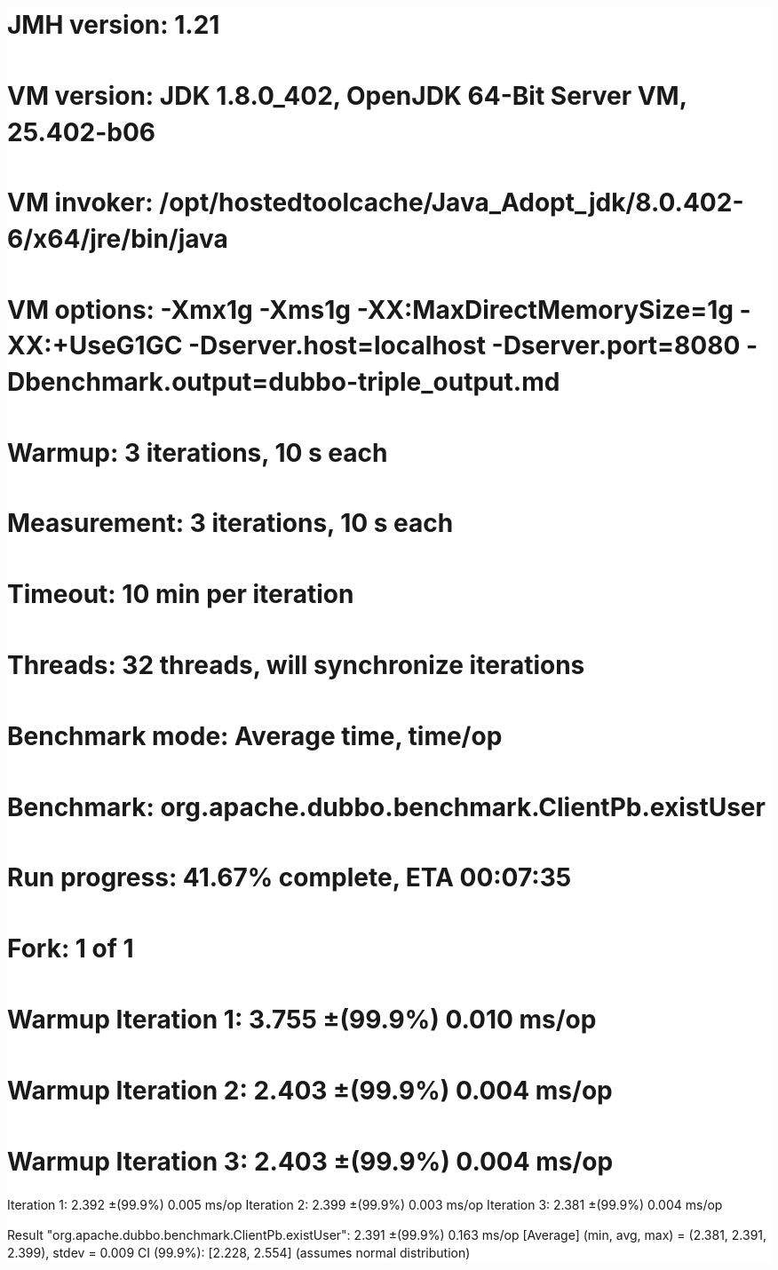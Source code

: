 
# JMH version: 1.21
# VM version: JDK 1.8.0_402, OpenJDK 64-Bit Server VM, 25.402-b06
# VM invoker: /opt/hostedtoolcache/Java_Adopt_jdk/8.0.402-6/x64/jre/bin/java
# VM options: -Xmx1g -Xms1g -XX:MaxDirectMemorySize=1g -XX:+UseG1GC -Dserver.host=localhost -Dserver.port=8080 -Dbenchmark.output=dubbo-triple_output.md
# Warmup: 3 iterations, 10 s each
# Measurement: 3 iterations, 10 s each
# Timeout: 10 min per iteration
# Threads: 32 threads, will synchronize iterations
# Benchmark mode: Average time, time/op
# Benchmark: org.apache.dubbo.benchmark.ClientPb.existUser

# Run progress: 41.67% complete, ETA 00:07:35
# Fork: 1 of 1
# Warmup Iteration   1: 3.755 ±(99.9%) 0.010 ms/op
# Warmup Iteration   2: 2.403 ±(99.9%) 0.004 ms/op
# Warmup Iteration   3: 2.403 ±(99.9%) 0.004 ms/op
Iteration   1: 2.392 ±(99.9%) 0.005 ms/op
Iteration   2: 2.399 ±(99.9%) 0.003 ms/op
Iteration   3: 2.381 ±(99.9%) 0.004 ms/op


Result "org.apache.dubbo.benchmark.ClientPb.existUser":
  2.391 ±(99.9%) 0.163 ms/op [Average]
  (min, avg, max) = (2.381, 2.391, 2.399), stdev = 0.009
  CI (99.9%): [2.228, 2.554] (assumes normal distribution)
